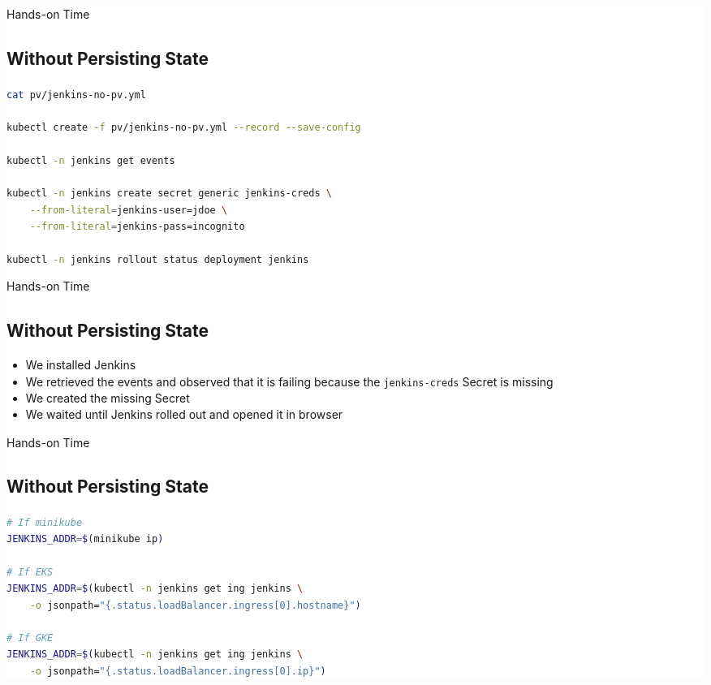 

<div class="eyebrow"></div>
<div class="label">Hands-on Time</div>

## Without Persisting State

```bash
cat pv/jenkins-no-pv.yml

kubectl create -f pv/jenkins-no-pv.yml --record --save-config

kubectl -n jenkins get events

kubectl -n jenkins create secret generic jenkins-creds \
    --from-literal=jenkins-user=jdoe \
    --from-literal=jenkins-pass=incognito

kubectl -n jenkins rollout status deployment jenkins
```



<div class="eyebrow"></div>
<div class="label">Hands-on Time</div>

## Without Persisting State

* We installed Jenkins
* We retrieved the events and observed that it is failing because the `jenkins-creds` Secret is missing
* We created the missing Secret
* We waited until Jenkins rolled out and opened it in browser



<div class="eyebrow"></div>
<div class="label">Hands-on Time</div>

## Without Persisting State

```bash
# If minikube
JENKINS_ADDR=$(minikube ip)

# If EKS
JENKINS_ADDR=$(kubectl -n jenkins get ing jenkins \
    -o jsonpath="{.status.loadBalancer.ingress[0].hostname}")

# If GKE
JENKINS_ADDR=$(kubectl -n jenkins get ing jenkins \
    -o jsonpath="{.status.loadBalancer.ingress[0].ip}")
```


